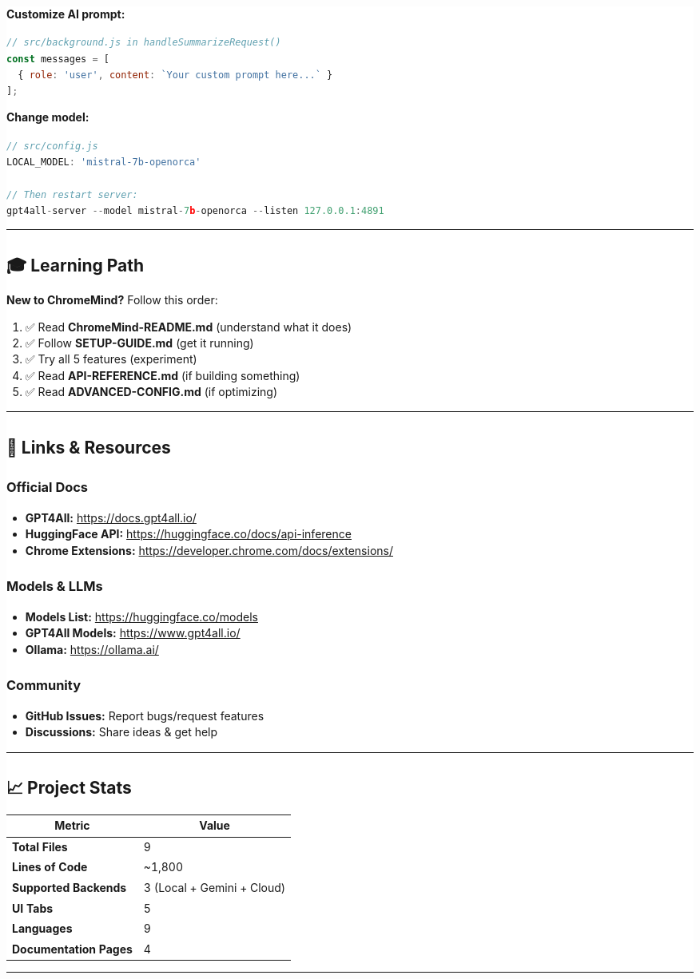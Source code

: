 **Customize AI prompt:**
```javascript
// src/background.js in handleSummarizeRequest()
const messages = [
  { role: 'user', content: `Your custom prompt here...` }
];
```

**Change model:**
```javascript
// src/config.js
LOCAL_MODEL: 'mistral-7b-openorca'

// Then restart server:
gpt4all-server --model mistral-7b-openorca --listen 127.0.0.1:4891
```

---

## 🎓 Learning Path

**New to ChromeMind?** Follow this order:

1. ✅ Read **ChromeMind-README.md** (understand what it does)
2. ✅ Follow **SETUP-GUIDE.md** (get it running)
3. ✅ Try all 5 features (experiment)
4. ✅ Read **API-REFERENCE.md** (if building something)
5. ✅ Read **ADVANCED-CONFIG.md** (if optimizing)

---

## 🔗 Links & Resources

### Official Docs
- **GPT4All:** https://docs.gpt4all.io/
- **HuggingFace API:** https://huggingface.co/docs/api-inference
- **Chrome Extensions:** https://developer.chrome.com/docs/extensions/

### Models & LLMs
- **Models List:** https://huggingface.co/models
- **GPT4All Models:** https://www.gpt4all.io/
- **Ollama:** https://ollama.ai/

### Community
- **GitHub Issues:** Report bugs/request features
- **Discussions:** Share ideas & get help

---

## 📈 Project Stats

| Metric | Value |
|--------|-------|
| **Total Files** | 9 |
| **Lines of Code** | ~1,800 |
| **Supported Backends** | 3 (Local + Gemini + Cloud) |
| **UI Tabs** | 5 |
| **Languages** | 9 |
| **Documentation Pages** | 4 |

---